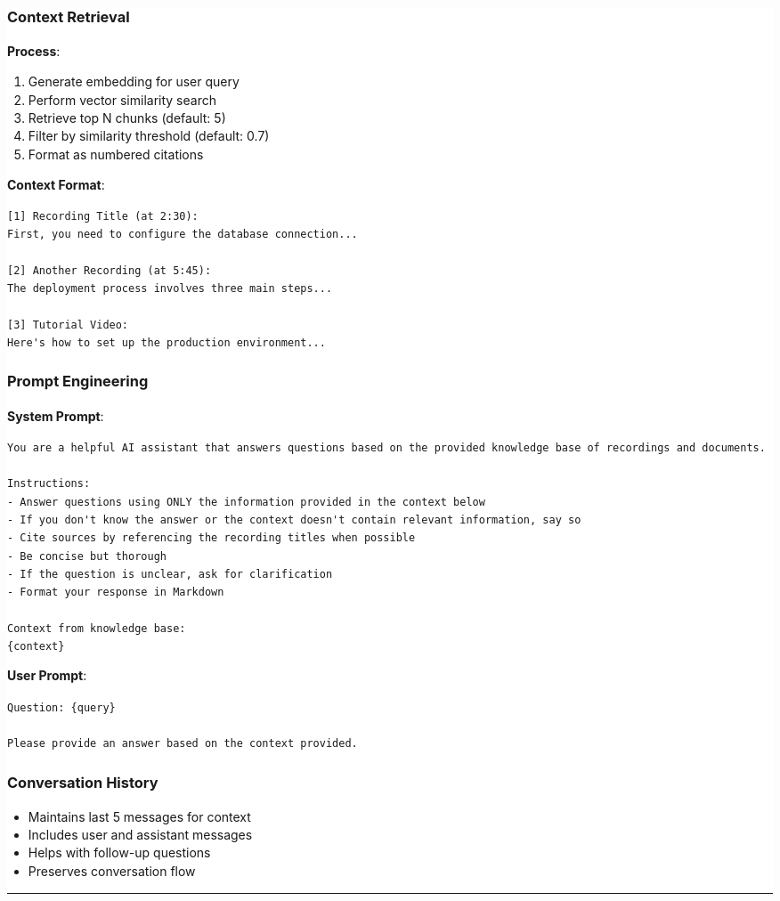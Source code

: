 ### Context Retrieval

**Process**:
1. Generate embedding for user query
2. Perform vector similarity search
3. Retrieve top N chunks (default: 5)
4. Filter by similarity threshold (default: 0.7)
5. Format as numbered citations

**Context Format**:
```
[1] Recording Title (at 2:30):
First, you need to configure the database connection...

[2] Another Recording (at 5:45):
The deployment process involves three main steps...

[3] Tutorial Video:
Here's how to set up the production environment...
```

### Prompt Engineering

**System Prompt**:
```
You are a helpful AI assistant that answers questions based on the provided knowledge base of recordings and documents.

Instructions:
- Answer questions using ONLY the information provided in the context below
- If you don't know the answer or the context doesn't contain relevant information, say so
- Cite sources by referencing the recording titles when possible
- Be concise but thorough
- If the question is unclear, ask for clarification
- Format your response in Markdown

Context from knowledge base:
{context}
```

**User Prompt**:
```
Question: {query}

Please provide an answer based on the context provided.
```

### Conversation History

- Maintains last 5 messages for context
- Includes user and assistant messages
- Helps with follow-up questions
- Preserves conversation flow

---